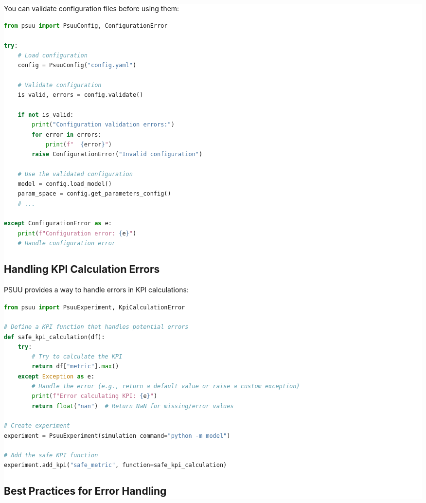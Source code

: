 You can validate configuration files before using them:

```python
from psuu import PsuuConfig, ConfigurationError

try:
    # Load configuration
    config = PsuuConfig("config.yaml")
    
    # Validate configuration
    is_valid, errors = config.validate()
    
    if not is_valid:
        print("Configuration validation errors:")
        for error in errors:
            print(f"  {error}")
        raise ConfigurationError("Invalid configuration")
    
    # Use the validated configuration
    model = config.load_model()
    param_space = config.get_parameters_config()
    # ...
    
except ConfigurationError as e:
    print(f"Configuration error: {e}")
    # Handle configuration error
```

## Handling KPI Calculation Errors

PSUU provides a way to handle errors in KPI calculations:

```python
from psuu import PsuuExperiment, KpiCalculationError

# Define a KPI function that handles potential errors
def safe_kpi_calculation(df):
    try:
        # Try to calculate the KPI
        return df["metric"].max()
    except Exception as e:
        # Handle the error (e.g., return a default value or raise a custom exception)
        print(f"Error calculating KPI: {e}")
        return float("nan")  # Return NaN for missing/error values

# Create experiment
experiment = PsuuExperiment(simulation_command="python -m model")

# Add the safe KPI function
experiment.add_kpi("safe_metric", function=safe_kpi_calculation)
```

## Best Practices for Error Handling
